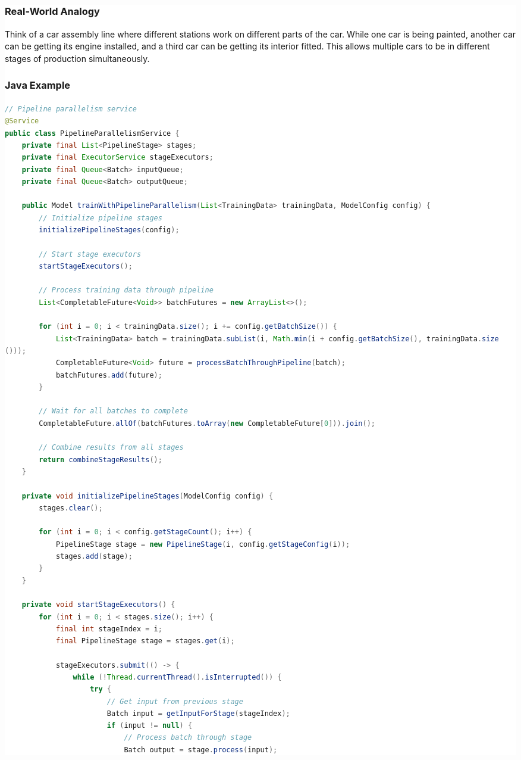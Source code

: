 ### Real-World Analogy
Think of a car assembly line where different stations work on different parts of the car. While one car is being painted, another car can be getting its engine installed, and a third car can be getting its interior fitted. This allows multiple cars to be in different stages of production simultaneously.

### Java Example
```java
// Pipeline parallelism service
@Service
public class PipelineParallelismService {
    private final List<PipelineStage> stages;
    private final ExecutorService stageExecutors;
    private final Queue<Batch> inputQueue;
    private final Queue<Batch> outputQueue;
    
    public Model trainWithPipelineParallelism(List<TrainingData> trainingData, ModelConfig config) {
        // Initialize pipeline stages
        initializePipelineStages(config);
        
        // Start stage executors
        startStageExecutors();
        
        // Process training data through pipeline
        List<CompletableFuture<Void>> batchFutures = new ArrayList<>();
        
        for (int i = 0; i < trainingData.size(); i += config.getBatchSize()) {
            List<TrainingData> batch = trainingData.subList(i, Math.min(i + config.getBatchSize(), trainingData.size()));
            CompletableFuture<Void> future = processBatchThroughPipeline(batch);
            batchFutures.add(future);
        }
        
        // Wait for all batches to complete
        CompletableFuture.allOf(batchFutures.toArray(new CompletableFuture[0])).join();
        
        // Combine results from all stages
        return combineStageResults();
    }
    
    private void initializePipelineStages(ModelConfig config) {
        stages.clear();
        
        for (int i = 0; i < config.getStageCount(); i++) {
            PipelineStage stage = new PipelineStage(i, config.getStageConfig(i));
            stages.add(stage);
        }
    }
    
    private void startStageExecutors() {
        for (int i = 0; i < stages.size(); i++) {
            final int stageIndex = i;
            final PipelineStage stage = stages.get(i);
            
            stageExecutors.submit(() -> {
                while (!Thread.currentThread().isInterrupted()) {
                    try {
                        // Get input from previous stage
                        Batch input = getInputForStage(stageIndex);
                        if (input != null) {
                            // Process batch through stage
                            Batch output = stage.process(input);
```